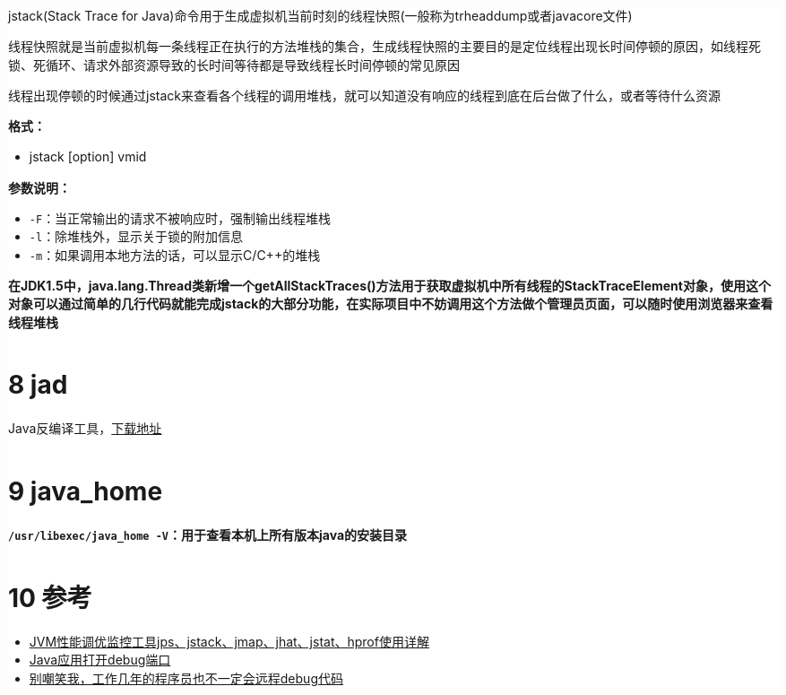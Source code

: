 jstack(Stack Trace for Java)命令用于生成虚拟机当前时刻的线程快照(一般称为trheaddump或者javacore文件)

线程快照就是当前虚拟机每一条线程正在执行的方法堆栈的集合，生成线程快照的主要目的是定位线程出现长时间停顿的原因，如线程死锁、死循环、请求外部资源导致的长时间等待都是导致线程长时间停顿的常见原因

线程出现停顿的时候通过jstack来查看各个线程的调用堆栈，就可以知道没有响应的线程到底在后台做了什么，或者等待什么资源

**格式：**

* jstack [option] vmid

**参数说明：**

* `-F`：当正常输出的请求不被响应时，强制输出线程堆栈
* `-l`：除堆栈外，显示关于锁的附加信息
* `-m`：如果调用本地方法的话，可以显示C/C++的堆栈

**在JDK1.5中，java.lang.Thread类新增一个getAllStackTraces()方法用于获取虚拟机中所有线程的StackTraceElement对象，使用这个对象可以通过简单的几行代码就能完成jstack的大部分功能，在实际项目中不妨调用这个方法做个管理员页面，可以随时使用浏览器来查看线程堆栈**

# 8 jad

Java反编译工具，[下载地址](http://www.javadecompilers.com/jad)

# 9 java_home

**`/usr/libexec/java_home -V`：用于查看本机上所有版本java的安装目录**

# 10 参考

* [JVM性能调优监控工具jps、jstack、jmap、jhat、jstat、hprof使用详解](https://my.oschina.net/feichexia/blog/196575)
* [Java应用打开debug端口](https://www.cnblogs.com/lzmrex/articles/12579862.html)
* [别嘲笑我，工作几年的程序员也不一定会远程debug代码](https://www.bilibili.com/video/BV1ky4y1j73x/)
